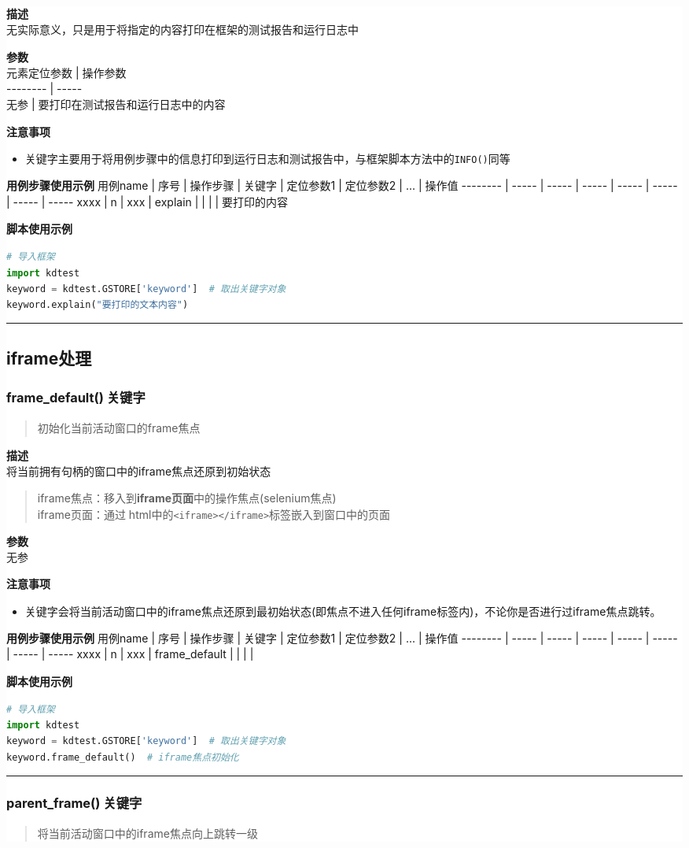 **描述**<br/>
无实际意义，只是用于将指定的内容打印在框架的测试报告和运行日志中

**参数**<br/>
元素定位参数 | 操作参数     
-------- | -----  
无参 | 要打印在测试报告和运行日志中的内容

**注意事项**
* 关键字主要用于将用例步骤中的信息打印到运行日志和测试报告中，与框架脚本方法中的`INFO()`同等

**用例步骤使用示例**
用例name     | 序号     | 操作步骤    | 关键字 | 定位参数1 | 定位参数2 | ... | 操作值
-------- | -----  | -----  | -----  | -----  | ----- | ----- | -----
xxxx | n | xxx  | explain  | | | | 要打印的内容

**脚本使用示例**
```python
# 导入框架
import kdtest
keyword = kdtest.GSTORE['keyword']  # 取出关键字对象
keyword.explain("要打印的文本内容")
```
***
##  iframe处理
### frame_default() 关键字
> 初始化当前活动窗口的frame焦点

**描述**<br/>
将当前拥有句柄的窗口中的iframe焦点还原到初始状态
> iframe焦点：移入到**iframe页面**中的操作焦点(selenium焦点)<br/>
> iframe页面：通过 html中的`<iframe></iframe>`标签嵌入到窗口中的页面

**参数**<br/>
无参

**注意事项**
* 关键字会将当前活动窗口中的iframe焦点还原到最初始状态(即焦点不进入任何iframe标签内)，不论你是否进行过iframe焦点跳转。

**用例步骤使用示例**
用例name     | 序号     | 操作步骤    | 关键字 | 定位参数1 | 定位参数2 | ... | 操作值
-------- | -----  | -----  | -----  | -----  | ----- | ----- | -----
xxxx | n | xxx  | frame_default  | | | | 

**脚本使用示例**
```python
# 导入框架
import kdtest
keyword = kdtest.GSTORE['keyword']  # 取出关键字对象
keyword.frame_default()  # iframe焦点初始化
```
***
### parent_frame() 关键字
> 将当前活动窗口中的iframe焦点向上跳转一级
